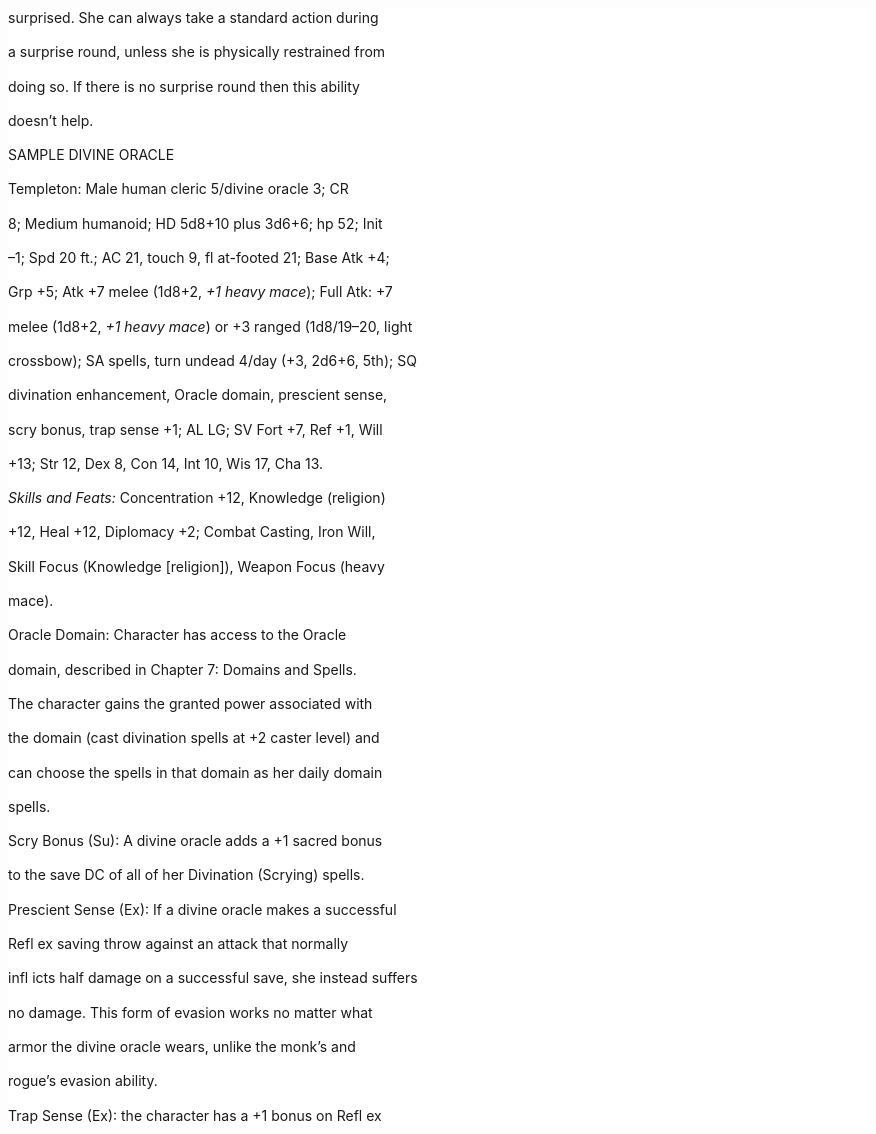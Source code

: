 surprised. She can always take a standard action during

a surprise round, unless she is physically restrained from

doing so. If there is no surprise round then this ability

doesn’t help.

SAMPLE DIVINE ORACLE

Templeton: Male human cleric 5/divine oracle 3; CR

8; Medium humanoid; HD 5d8+10 plus 3d6+6; hp 52; Init

–1; Spd 20 ft.; AC 21, touch 9, fl at-footed 21; Base Atk +4;

Grp +5; Atk +7 melee (1d8+2, *+1 heavy mace*); Full Atk: +7

melee (1d8+2, *+1 heavy mace*) or +3 ranged (1d8/19–20, light

crossbow); SA spells, turn undead 4/day (+3, 2d6+6, 5th); SQ

divination enhancement, Oracle domain, prescient sense,

scry bonus, trap sense +1; AL LG; SV Fort +7, Ref +1, Will

+13; Str 12, Dex 8, Con 14, Int 10, Wis 17, Cha 13.

*Skills and Feats:* Concentration +12, Knowledge (religion)

+12, Heal +12, Diplomacy +2; Combat Casting, Iron Will,

Skill Focus (Knowledge \[religion]), Weapon Focus (heavy

mace).

Oracle Domain: Character has access to the Oracle

domain, described in Chapter 7: Domains and Spells.

The character gains the granted power associated with

the domain (cast divination spells at +2 caster level) and

can choose the spells in that domain as her daily domain

spells.

Scry Bonus (Su): A divine oracle adds a +1 sacred bonus

to the save DC of all of her Divination (Scrying) spells.

Prescient Sense (Ex): If a divine oracle makes a successful

Refl ex saving throw against an attack that normally

infl icts half damage on a successful save, she instead suffers

no damage. This form of evasion works no matter what

armor the divine oracle wears, unlike the monk’s and

rogue’s evasion ability.

Trap Sense (Ex): the character has a +1 bonus on Refl ex

